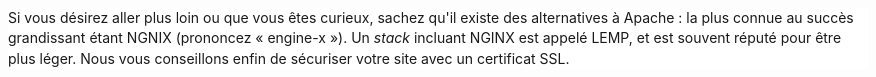 Si vous désirez aller plus loin ou que vous êtes curieux, sachez qu'il existe des alternatives à Apache : la plus connue au succès grandissant étant NGNIX (prononcez « engine-x »). 
Un *stack* incluant NGINX est appelé LEMP, et est souvent réputé pour être plus léger. Nous vous conseillons enfin de sécuriser votre site avec un certificat SSL.
